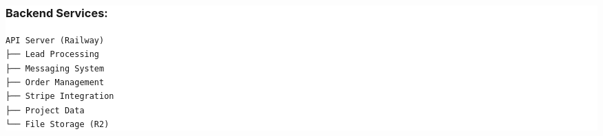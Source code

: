 ### Backend Services:
```
API Server (Railway)
├── Lead Processing
├── Messaging System
├── Order Management
├── Stripe Integration
├── Project Data
└── File Storage (R2)
```
